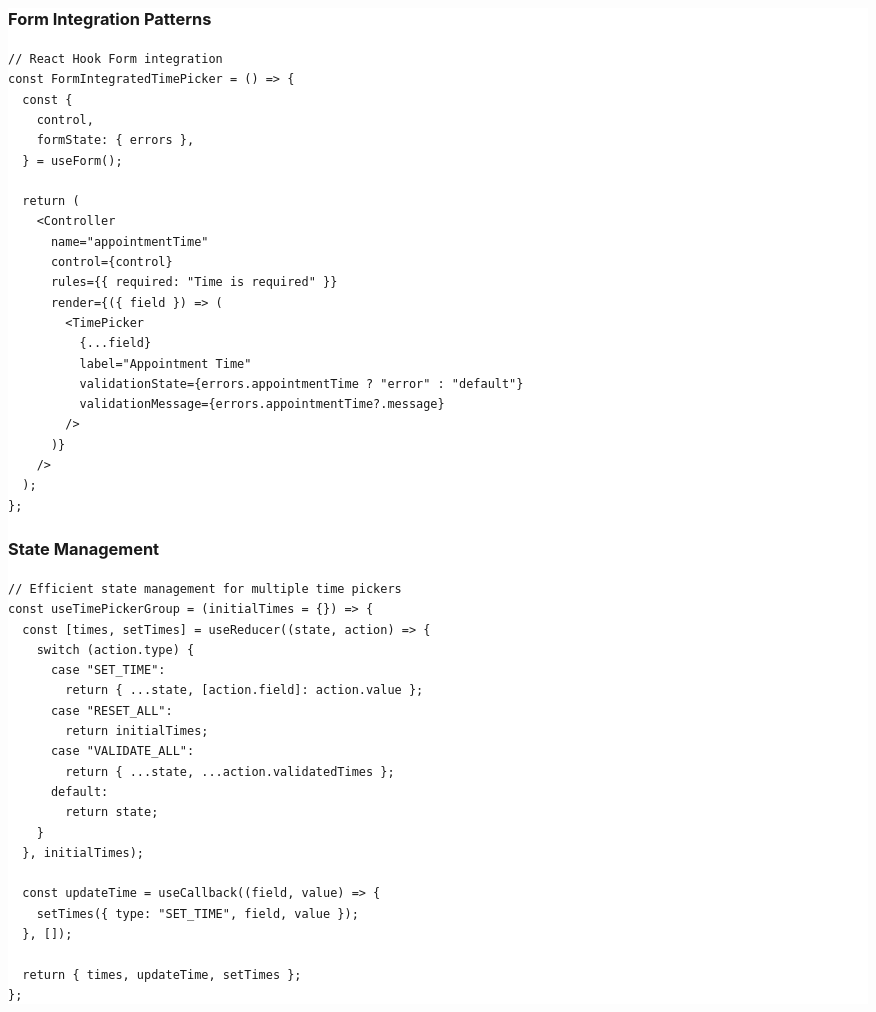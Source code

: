 ### Form Integration Patterns

```tsx
// React Hook Form integration
const FormIntegratedTimePicker = () => {
  const {
    control,
    formState: { errors },
  } = useForm();

  return (
    <Controller
      name="appointmentTime"
      control={control}
      rules={{ required: "Time is required" }}
      render={({ field }) => (
        <TimePicker
          {...field}
          label="Appointment Time"
          validationState={errors.appointmentTime ? "error" : "default"}
          validationMessage={errors.appointmentTime?.message}
        />
      )}
    />
  );
};
```

### State Management

```tsx
// Efficient state management for multiple time pickers
const useTimePickerGroup = (initialTimes = {}) => {
  const [times, setTimes] = useReducer((state, action) => {
    switch (action.type) {
      case "SET_TIME":
        return { ...state, [action.field]: action.value };
      case "RESET_ALL":
        return initialTimes;
      case "VALIDATE_ALL":
        return { ...state, ...action.validatedTimes };
      default:
        return state;
    }
  }, initialTimes);

  const updateTime = useCallback((field, value) => {
    setTimes({ type: "SET_TIME", field, value });
  }, []);

  return { times, updateTime, setTimes };
};
```
